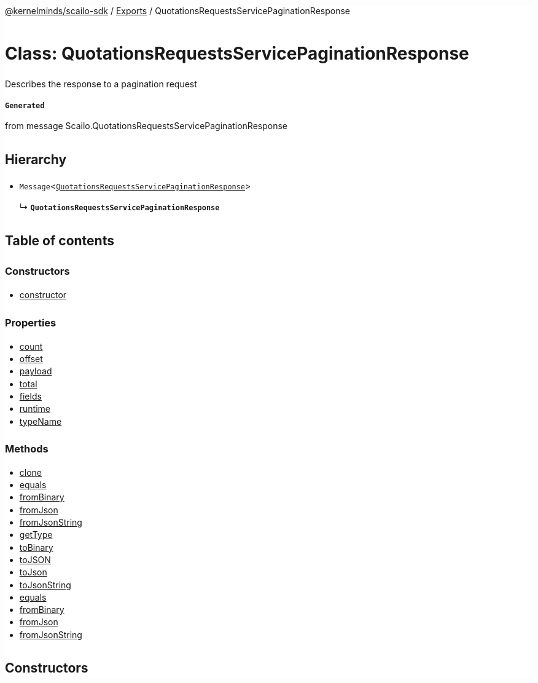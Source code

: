 [@kernelminds/scailo-sdk](../README.md) / [Exports](../modules.md) / QuotationsRequestsServicePaginationResponse

# Class: QuotationsRequestsServicePaginationResponse

Describes the response to a pagination request

**`Generated`**

from message Scailo.QuotationsRequestsServicePaginationResponse

## Hierarchy

- `Message`\<[`QuotationsRequestsServicePaginationResponse`](QuotationsRequestsServicePaginationResponse.md)\>

  ↳ **`QuotationsRequestsServicePaginationResponse`**

## Table of contents

### Constructors

- [constructor](QuotationsRequestsServicePaginationResponse.md#constructor)

### Properties

- [count](QuotationsRequestsServicePaginationResponse.md#count)
- [offset](QuotationsRequestsServicePaginationResponse.md#offset)
- [payload](QuotationsRequestsServicePaginationResponse.md#payload)
- [total](QuotationsRequestsServicePaginationResponse.md#total)
- [fields](QuotationsRequestsServicePaginationResponse.md#fields)
- [runtime](QuotationsRequestsServicePaginationResponse.md#runtime)
- [typeName](QuotationsRequestsServicePaginationResponse.md#typename)

### Methods

- [clone](QuotationsRequestsServicePaginationResponse.md#clone)
- [equals](QuotationsRequestsServicePaginationResponse.md#equals)
- [fromBinary](QuotationsRequestsServicePaginationResponse.md#frombinary)
- [fromJson](QuotationsRequestsServicePaginationResponse.md#fromjson)
- [fromJsonString](QuotationsRequestsServicePaginationResponse.md#fromjsonstring)
- [getType](QuotationsRequestsServicePaginationResponse.md#gettype)
- [toBinary](QuotationsRequestsServicePaginationResponse.md#tobinary)
- [toJSON](QuotationsRequestsServicePaginationResponse.md#tojson)
- [toJson](QuotationsRequestsServicePaginationResponse.md#tojson-1)
- [toJsonString](QuotationsRequestsServicePaginationResponse.md#tojsonstring)
- [equals](QuotationsRequestsServicePaginationResponse.md#equals-1)
- [fromBinary](QuotationsRequestsServicePaginationResponse.md#frombinary-1)
- [fromJson](QuotationsRequestsServicePaginationResponse.md#fromjson-1)
- [fromJsonString](QuotationsRequestsServicePaginationResponse.md#fromjsonstring-1)

## Constructors
